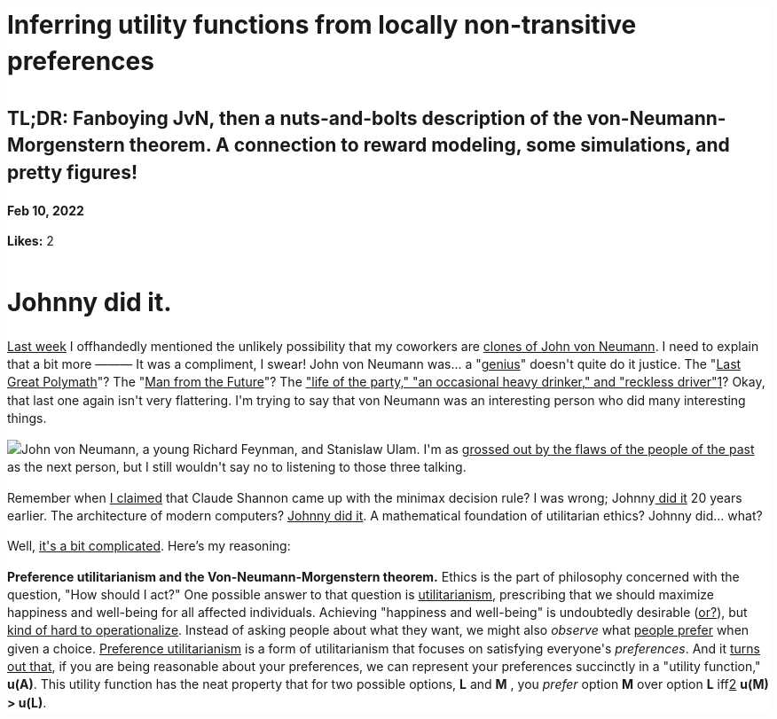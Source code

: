 # Inferring utility functions from locally non-transitive preferences

## TL;DR: Fanboying JvN, then a nuts-and-bolts description of the von-Neumann-Morgenstern theorem. A connection to reward modeling, some simulations, and pretty figures!

**Feb 10, 2022**

**Likes:** 2

# **Johnny did it.**

[Last week](https://universalprior.substack.com/p/task-decomposition-and-scientific) I offhandedly mentioned the unlikely possibility that my coworkers are [clones of John von Neumann](https://fantasticanachronism.com/2021/03/23/two-paths-to-the-future/). I need to explain that a bit more ——— It was a compliment, I swear! John von Neumann was... a "[genius](https://unherd.com/2021/11/the-genius-of-john-von-neumann/)" doesn't quite do it justice. The "[Last Great Polymath](https://www.sothebys.com/en/articles/john-von-neumann-the-last-great-polymath)"? The "[Man from the Future](https://www.amazon.co.uk/dp/B08X6QLFSC/ref=dp-kindle-redirect?_encoding=UTF8&btkr=1)"? The ["life of the party," "an occasional heavy drinker," and "reckless driver"](https://cs.stanford.edu/people/eroberts/courses/soco/projects/1998-99/game-theory/neumann.html)[1](https://universalprior.substack.com/p/inferring-utility-functions#footnote-1-48484774)? Okay, that last one again isn't very flattering. I'm trying to say that von Neumann was an interesting person who did many interesting things.

[![](https://substackcdn.com/image/fetch/w_1456,c_limit,f_auto,q_auto:good,fl_progressive:steep/https%3A%2F%2Fbucketeer-e05bbc84-baa3-437e-9518-adb32be77984.s3.amazonaws.com%2Fpublic%2Fimages%2F6061293a-ebf0-48b2-9514-16cdc8e5c8b7_960x658.png)](https://substackcdn.com/image/fetch/f_auto,q_auto:good,fl_progressive:steep/https%3A%2F%2Fbucketeer-e05bbc84-baa3-437e-9518-adb32be77984.s3.amazonaws.com%2Fpublic%2Fimages%2F6061293a-ebf0-48b2-9514-16cdc8e5c8b7_960x658.png)John von Neumann, a young Richard Feynman, and Stanislaw Ulam. I'm as [grossed out by the flaws of the people of the past](https://twitter.com/stevenstrogatz/status/1446760034302562315) as the next person, but I still wouldn't say no to listening to those three talking.

Remember when [I claimed](https://universalprior.substack.com/p/the-unreasonable-feasibility-of-playing#:~:text=Claude%20Shannon%20at%20Bell%20Labs) that Claude Shannon came up with the minimax decision rule? I was wrong; Johnny[ did it](https://en.wikipedia.org/wiki/Minimax_theorem) 20 years earlier. The architecture of modern computers? [Johnny did it](https://en.wikipedia.org/wiki/Von_Neumann_architecture). A mathematical foundation of utilitarian ethics? Johnny did... what?

Well, [it's a bit complicated](http://fmwww.bc.edu/repec/esNASM04/up.25774.1075494883.pdf). Here’s my reasoning:

 **Preference utilitarianism and the Von-Neumann-Morgenstern theorem.** Ethics is the part of philosophy concerned with the question, "How should I act?" One possible answer to that question is [utilitarianism](https://www.utilitarianism.net/), prescribing that we should maximize happiness and well-being for all affected individuals. Achieving "happiness and well-being" is undoubtedly desirable ([or?](https://www.lesswrong.com/tag/wireheading)), but [kind of hard to operationalize](https://universalprior.substack.com/p/puberty-as-cause-x). Instead of asking people about what they want, we might also _observe_ what [people prefer](https://en.wikipedia.org/wiki/Revealed_preference) when given a choice. [Preference utilitarianism](https://www.utilitarianism.net/theories-of-wellbeing#:~:text=these%20rival%20accounts.-,Desire%20Theories,-We%20saw%20that) is a form of utilitarianism that focuses on satisfying everyone's _preferences_. And it [turns out that](https://en.wikipedia.org/wiki/Von_Neumann%E2%80%93Morgenstern_utility_theorem), if you are being reasonable about your preferences, we can represent your preferences succinctly in a "utility function," **u(A)**. This utility function has the neat property that for two possible options, **L** and **M** , you _prefer_ option **M** over option **L** iff[2](https://universalprior.substack.com/p/inferring-utility-functions#footnote-2-48484774) **u(M) > u(L)**.
